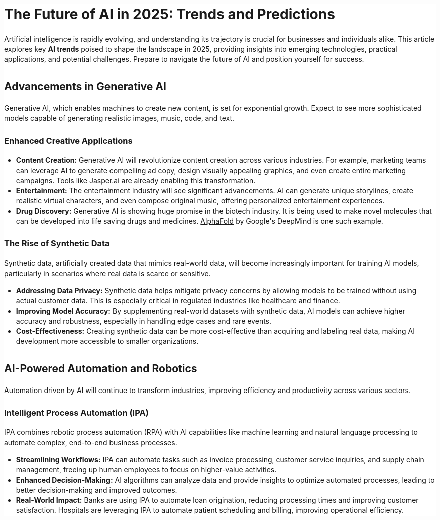 # The Future of AI in 2025: Trends and Predictions

Artificial intelligence is rapidly evolving, and understanding its trajectory is crucial for businesses and individuals alike. This article explores key **AI trends** poised to shape the landscape in 2025, providing insights into emerging technologies, practical applications, and potential challenges. Prepare to navigate the future of AI and position yourself for success.

## Advancements in Generative AI

Generative AI, which enables machines to create new content, is set for exponential growth. Expect to see more sophisticated models capable of generating realistic images, music, code, and text.

### Enhanced Creative Applications

*   **Content Creation:** Generative AI will revolutionize content creation across various industries. For example, marketing teams can leverage AI to generate compelling ad copy, design visually appealing graphics, and even create entire marketing campaigns. Tools like Jasper.ai are already enabling this transformation.
*   **Entertainment:** The entertainment industry will see significant advancements. AI can generate unique storylines, create realistic virtual characters, and even compose original music, offering personalized entertainment experiences.
*   **Drug Discovery:** Generative AI is showing huge promise in the biotech industry. It is being used to make novel molecules that can be developed into life saving drugs and medicines. [AlphaFold](https://www.deepmind.com/research/open-source/alphafold) by Google's DeepMind is one such example.

### The Rise of Synthetic Data

Synthetic data, artificially created data that mimics real-world data, will become increasingly important for training AI models, particularly in scenarios where real data is scarce or sensitive.

*   **Addressing Data Privacy:** Synthetic data helps mitigate privacy concerns by allowing models to be trained without using actual customer data. This is especially critical in regulated industries like healthcare and finance.
*   **Improving Model Accuracy:** By supplementing real-world datasets with synthetic data, AI models can achieve higher accuracy and robustness, especially in handling edge cases and rare events.
*   **Cost-Effectiveness:** Creating synthetic data can be more cost-effective than acquiring and labeling real data, making AI development more accessible to smaller organizations.

## AI-Powered Automation and Robotics

Automation driven by AI will continue to transform industries, improving efficiency and productivity across various sectors.

### Intelligent Process Automation (IPA)

IPA combines robotic process automation (RPA) with AI capabilities like machine learning and natural language processing to automate complex, end-to-end business processes.

*   **Streamlining Workflows:** IPA can automate tasks such as invoice processing, customer service inquiries, and supply chain management, freeing up human employees to focus on higher-value activities.
*   **Enhanced Decision-Making:** AI algorithms can analyze data and provide insights to optimize automated processes, leading to better decision-making and improved outcomes.
*   **Real-World Impact:** Banks are using IPA to automate loan origination, reducing processing times and improving customer satisfaction. Hospitals are leveraging IPA to automate patient scheduling and billing, improving operational efficiency.
